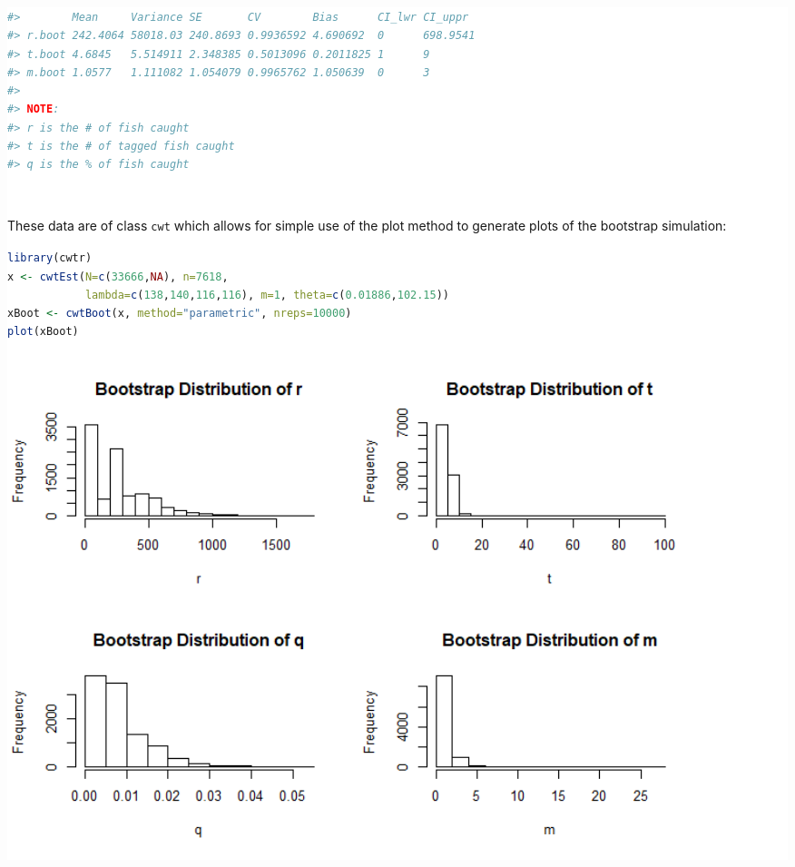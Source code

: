``` r
#>        Mean     Variance SE       CV        Bias      CI_lwr CI_uppr 
#> r.boot 242.4064 58018.03 240.8693 0.9936592 4.690692  0      698.9541
#> t.boot 4.6845   5.514911 2.348385 0.5013096 0.2011825 1      9       
#> m.boot 1.0577   1.111082 1.054079 0.9965762 1.050639  0      3       
#> 
#> NOTE:
#> r is the # of fish caught
#> t is the # of tagged fish caught
#> q is the % of fish caught
```

<br>

These data are of class `cwt` which allows for simple use of the plot
method to generate plots of the bootstrap simulation:

``` r
library(cwtr)
x <- cwtEst(N=c(33666,NA), n=7618, 
            lambda=c(138,140,116,116), m=1, theta=c(0.01886,102.15)) 
xBoot <- cwtBoot(x, method="parametric", nreps=10000)
plot(xBoot) 
```

<img src="man/figures/README-demoplot-1.png" width="90%" />
